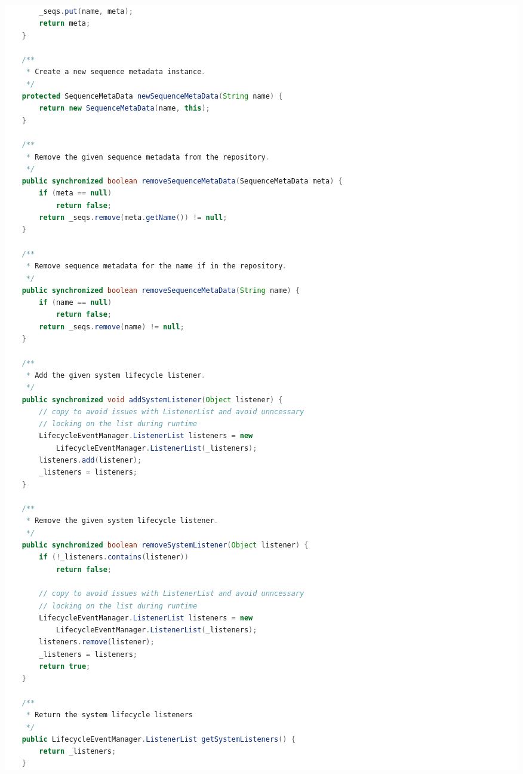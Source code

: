 ```java
        _seqs.put(name, meta);
        return meta;
    }

    /**
     * Create a new sequence metadata instance.
     */
    protected SequenceMetaData newSequenceMetaData(String name) {
        return new SequenceMetaData(name, this);
    }

    /**
     * Remove the given sequence metadata from the repository.
     */
    public synchronized boolean removeSequenceMetaData(SequenceMetaData meta) {
        if (meta == null)
            return false;
        return _seqs.remove(meta.getName()) != null;
    }

    /**
     * Remove sequence metadata for the name if in the repository.
     */
    public synchronized boolean removeSequenceMetaData(String name) {
        if (name == null)
            return false;
        return _seqs.remove(name) != null;
    }

    /**
     * Add the given system lifecycle listener.
     */
    public synchronized void addSystemListener(Object listener) {
        // copy to avoid issues with ListenerList and avoid unncessary
        // locking on the list during runtime
        LifecycleEventManager.ListenerList listeners = new
            LifecycleEventManager.ListenerList(_listeners);
        listeners.add(listener);
        _listeners = listeners;
    }

    /**
     * Remove the given system lifecycle listener.
     */
    public synchronized boolean removeSystemListener(Object listener) {
        if (!_listeners.contains(listener))
            return false;

        // copy to avoid issues with ListenerList and avoid unncessary
        // locking on the list during runtime
        LifecycleEventManager.ListenerList listeners = new
            LifecycleEventManager.ListenerList(_listeners);
        listeners.remove(listener);
        _listeners = listeners;
        return true;
    }

    /**
     * Return the system lifecycle listeners
     */
    public LifecycleEventManager.ListenerList getSystemListeners() {
        return _listeners;
    }
```
